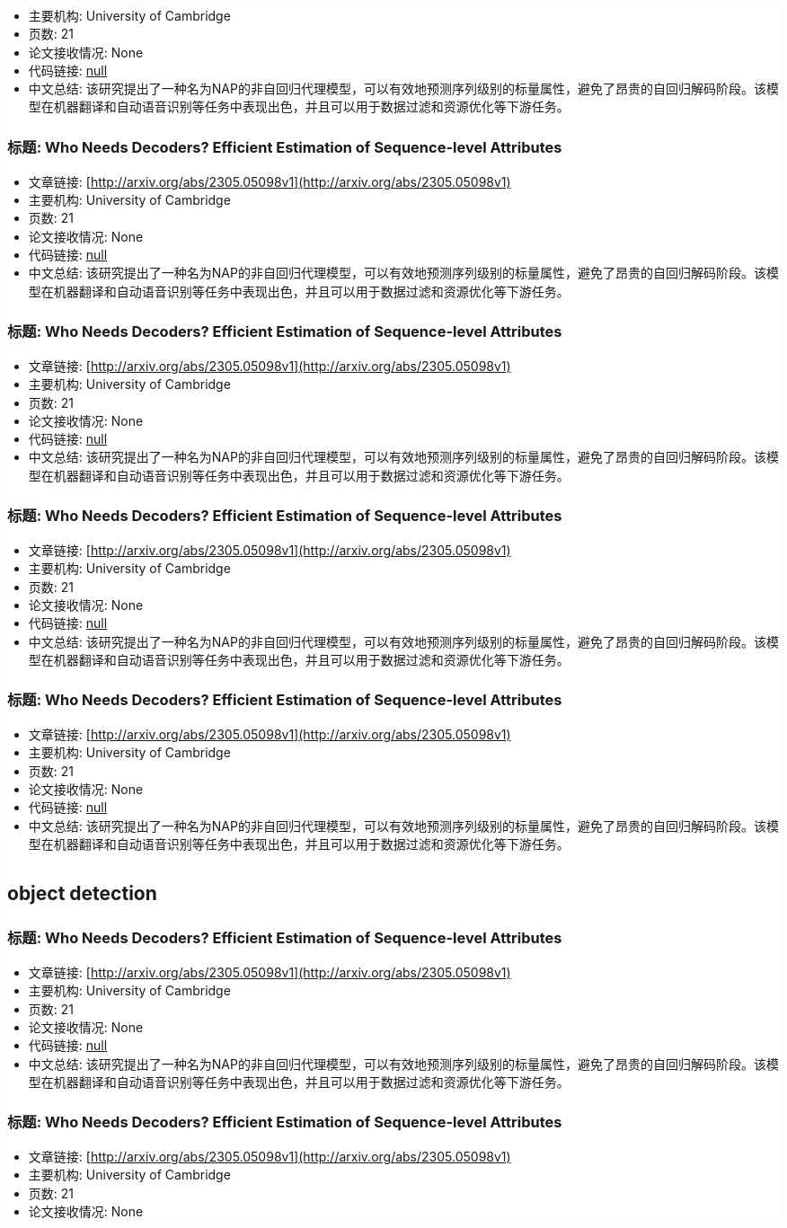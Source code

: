 * 主要机构: University of Cambridge
* 页数: 21
* 论文接收情况: None
* 代码链接: [null](null)
* 中文总结: 该研究提出了一种名为NAP的非自回归代理模型，可以有效地预测序列级别的标量属性，避免了昂贵的自回归解码阶段。该模型在机器翻译和自动语音识别等任务中表现出色，并且可以用于数据过滤和资源优化等下游任务。
### 标题: Who Needs Decoders? Efficient Estimation of Sequence-level Attributes
* 文章链接: [http://arxiv.org/abs/2305.05098v1](http://arxiv.org/abs/2305.05098v1)
* 主要机构: University of Cambridge
* 页数: 21
* 论文接收情况: None
* 代码链接: [null](null)
* 中文总结: 该研究提出了一种名为NAP的非自回归代理模型，可以有效地预测序列级别的标量属性，避免了昂贵的自回归解码阶段。该模型在机器翻译和自动语音识别等任务中表现出色，并且可以用于数据过滤和资源优化等下游任务。
### 标题: Who Needs Decoders? Efficient Estimation of Sequence-level Attributes
* 文章链接: [http://arxiv.org/abs/2305.05098v1](http://arxiv.org/abs/2305.05098v1)
* 主要机构: University of Cambridge
* 页数: 21
* 论文接收情况: None
* 代码链接: [null](null)
* 中文总结: 该研究提出了一种名为NAP的非自回归代理模型，可以有效地预测序列级别的标量属性，避免了昂贵的自回归解码阶段。该模型在机器翻译和自动语音识别等任务中表现出色，并且可以用于数据过滤和资源优化等下游任务。
### 标题: Who Needs Decoders? Efficient Estimation of Sequence-level Attributes
* 文章链接: [http://arxiv.org/abs/2305.05098v1](http://arxiv.org/abs/2305.05098v1)
* 主要机构: University of Cambridge
* 页数: 21
* 论文接收情况: None
* 代码链接: [null](null)
* 中文总结: 该研究提出了一种名为NAP的非自回归代理模型，可以有效地预测序列级别的标量属性，避免了昂贵的自回归解码阶段。该模型在机器翻译和自动语音识别等任务中表现出色，并且可以用于数据过滤和资源优化等下游任务。
### 标题: Who Needs Decoders? Efficient Estimation of Sequence-level Attributes
* 文章链接: [http://arxiv.org/abs/2305.05098v1](http://arxiv.org/abs/2305.05098v1)
* 主要机构: University of Cambridge
* 页数: 21
* 论文接收情况: None
* 代码链接: [null](null)
* 中文总结: 该研究提出了一种名为NAP的非自回归代理模型，可以有效地预测序列级别的标量属性，避免了昂贵的自回归解码阶段。该模型在机器翻译和自动语音识别等任务中表现出色，并且可以用于数据过滤和资源优化等下游任务。
## object detection
### 标题: Who Needs Decoders? Efficient Estimation of Sequence-level Attributes
* 文章链接: [http://arxiv.org/abs/2305.05098v1](http://arxiv.org/abs/2305.05098v1)
* 主要机构: University of Cambridge
* 页数: 21
* 论文接收情况: None
* 代码链接: [null](null)
* 中文总结: 该研究提出了一种名为NAP的非自回归代理模型，可以有效地预测序列级别的标量属性，避免了昂贵的自回归解码阶段。该模型在机器翻译和自动语音识别等任务中表现出色，并且可以用于数据过滤和资源优化等下游任务。
### 标题: Who Needs Decoders? Efficient Estimation of Sequence-level Attributes
* 文章链接: [http://arxiv.org/abs/2305.05098v1](http://arxiv.org/abs/2305.05098v1)
* 主要机构: University of Cambridge
* 页数: 21
* 论文接收情况: None